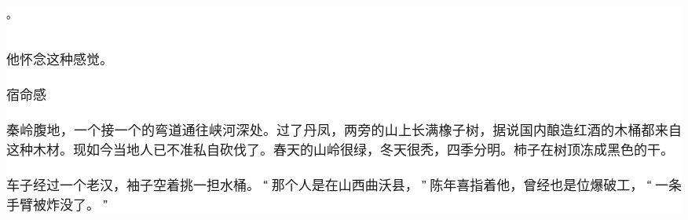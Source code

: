    </span>
   。
  </p>
<p class="p1" style="margin: 0px; text-align: justify; font-variant-numeric: normal; font-variant-east-asian: normal; font-stretch: normal; font-size: 17px; line-height: normal; font-family: Helvetica; min-height: 20px;">
<br/>
</p>
<p class="p2" style='margin: 0px; text-align: justify; font-variant-numeric: normal; font-variant-east-asian: normal; font-stretch: normal; font-size: 17px; line-height: normal; font-family: "PingFang SC";'>
   他怀念这种感觉。
  </p>
<p class="p1" style="margin: 0px; text-align: justify; font-variant-numeric: normal; font-variant-east-asian: normal; font-stretch: normal; font-size: 17px; line-height: normal; font-family: Helvetica; min-height: 20px;">
<br/>
</p>
<p class="p2" style='margin: 0px; text-align: justify; font-variant-numeric: normal; font-variant-east-asian: normal; font-stretch: normal; font-size: 17px; line-height: normal; font-family: "PingFang SC";'>
   宿命感
  </p>
<p class="p1" style="margin: 0px; text-align: justify; font-variant-numeric: normal; font-variant-east-asian: normal; font-stretch: normal; font-size: 17px; line-height: normal; font-family: Helvetica; min-height: 20px;">
<br/>
</p>
<p class="p2" style='margin: 0px; text-align: justify; font-variant-numeric: normal; font-variant-east-asian: normal; font-stretch: normal; font-size: 17px; line-height: normal; font-family: "PingFang SC";'>
   秦岭腹地，一个接一个的弯道通往峡河深处。过了丹凤，两旁的山上长满橡子树，据说国内酿造红酒的木桶都来自这种木材。现如今当地人已不准私自砍伐了。春天的山岭很绿，冬天很秃，四季分明。柿子在树顶冻成黑色的干。
  </p>
<p class="p1" style="margin: 0px; text-align: justify; font-variant-numeric: normal; font-variant-east-asian: normal; font-stretch: normal; font-size: 17px; line-height: normal; font-family: Helvetica; min-height: 20px;">
<br/>
</p>
<p class="p2" style='margin: 0px; text-align: justify; font-variant-numeric: normal; font-variant-east-asian: normal; font-stretch: normal; font-size: 17px; line-height: normal; font-family: "PingFang SC";'>
   车子经过一个老汉，袖子空着挑一担水桶。
   <span class="s1" style="font-variant-numeric: normal; font-variant-east-asian: normal; font-stretch: normal; line-height: normal; font-family: Helvetica;">
    “
   </span>
   那个人是在山西曲沃县，
   <span class="s1" style="font-variant-numeric: normal; font-variant-east-asian: normal; font-stretch: normal; line-height: normal; font-family: Helvetica;">
    ”
   </span>
   陈年喜指着他，曾经也是位爆破工，
   <span class="s1" style="font-variant-numeric: normal; font-variant-east-asian: normal; font-stretch: normal; line-height: normal; font-family: Helvetica;">
    “
   </span>
   一条手臂被炸没了。
   <span class="s1" style="font-variant-numeric: normal; font-variant-east-asian: normal; font-stretch: normal; line-height: normal; font-family: Helvetica;">
    ”
   </span>
</p>